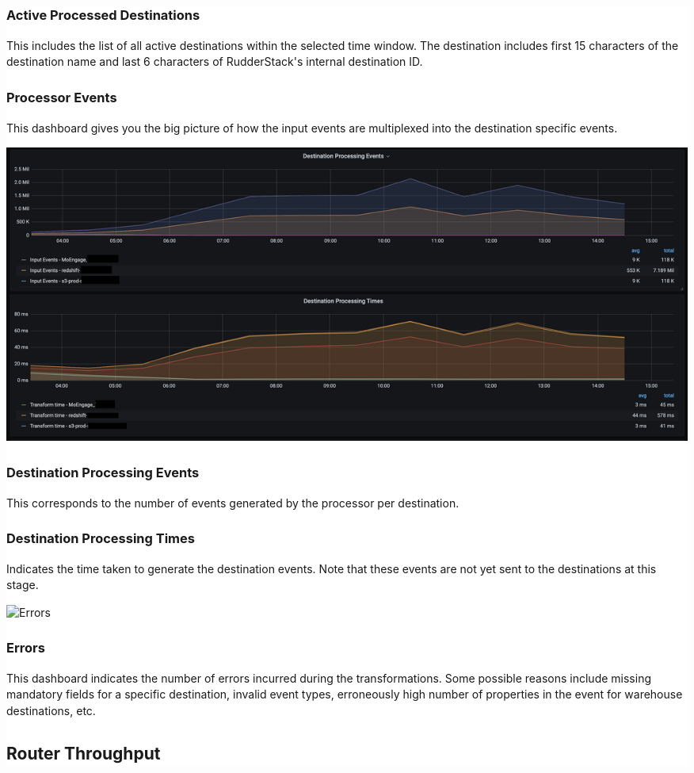 ### Active Processed Destinations

This includes the list of all active destinations within the selected time window. The destination includes first 15 characters of the destination name and last 6 characters of RudderStack's internal destination ID.

### Processor Events

This dashboard gives you the big picture of how the input events are multiplexed into the destination specific events.

![Destination Processing Events and Times](<../../.gitbook/assets/5 (8).png>)

### Destination Processing Events

This corresponds to the number of events generated by the processor per destination.

### Destination Processing Times

Indicates the time taken to generate the destination events. Note that these events are not yet sent to the destinations at this stage.

![Errors](../../.gitbook/assets/screenshot\_2020-12-10\_at\_12.49.12\_pm.png)

### Errors

This dashboard indicates the number of errors incurred during the transformations. Some possible reasons include missing mandatory fields for a specific destination, invalid event types, erroneously high number of properties in the event for warehouse destinations, etc.

## Router Throughput
